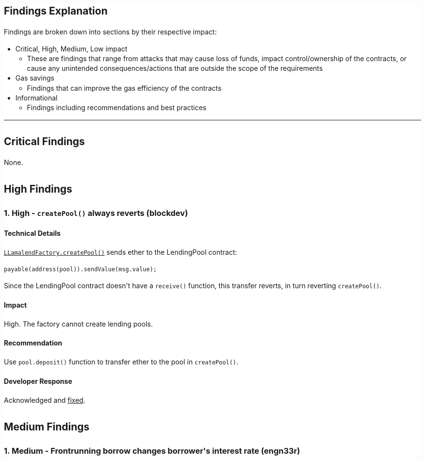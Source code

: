 ## Findings Explanation

Findings are broken down into sections by their respective impact:

- Critical, High, Medium, Low impact
  - These are findings that range from attacks that may cause loss of funds, impact control/ownership of the contracts, or cause any unintended consequences/actions that are outside the scope of the requirements
- Gas savings
  - Findings that can improve the gas efficiency of the contracts
- Informational
  - Findings including recommendations and best practices

---

## Critical Findings

None.

## High Findings

### 1. High - `createPool()` always reverts (blockdev)

#### Technical Details

[`LLamalendFactory.createPool()`](https://github.com/LlamaLend/contracts/blob/eb8034f88a410d0dd3d6bce4e442cc69e0e12ea3/contracts/LlamaLendFactory.sol#L41) sends ether to the LendingPool contract:

```solidity
payable(address(pool)).sendValue(msg.value);
```

Since the LendingPool contract doesn't have a `receive()` function, this transfer reverts, in turn reverting `createPool()`.

#### Impact

High. The factory cannot create lending pools.

#### Recommendation

Use `pool.deposit()` function to transfer ether to the pool in `createPool()`.

#### Developer Response

Acknowledged and [fixed](https://github.com/LlamaLend/contracts/commit/b6df41106860b82dea93f7630b3e277939a5e246).

## Medium Findings

### 1. Medium - Frontrunning borrow changes borrower's interest rate (engn33r)
